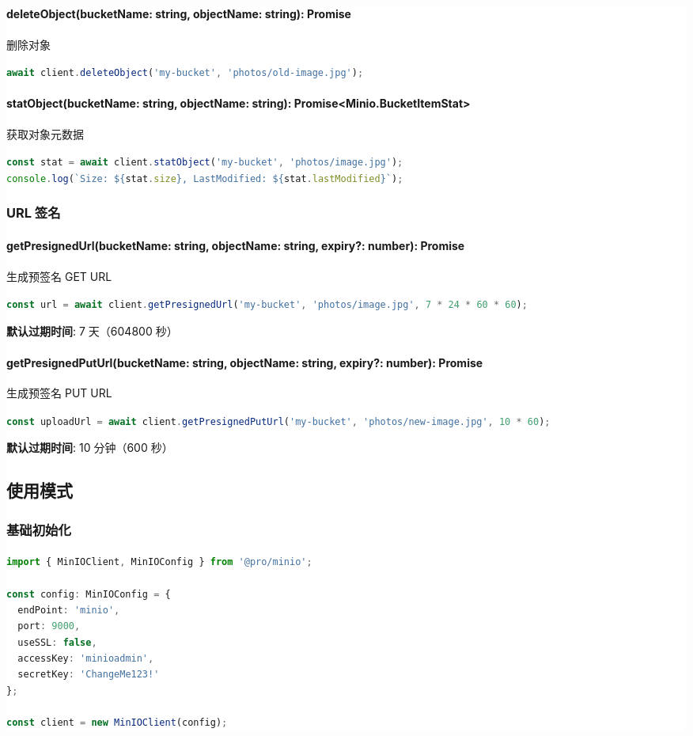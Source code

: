 #### deleteObject(bucketName: string, objectName: string): Promise<void>

删除对象

```typescript
await client.deleteObject('my-bucket', 'photos/old-image.jpg');
```

#### statObject(bucketName: string, objectName: string): Promise<Minio.BucketItemStat>

获取对象元数据

```typescript
const stat = await client.statObject('my-bucket', 'photos/image.jpg');
console.log(`Size: ${stat.size}, LastModified: ${stat.lastModified}`);
```

### URL 签名

#### getPresignedUrl(bucketName: string, objectName: string, expiry?: number): Promise<string>

生成预签名 GET URL

```typescript
const url = await client.getPresignedUrl('my-bucket', 'photos/image.jpg', 7 * 24 * 60 * 60);
```

**默认过期时间**: 7 天（604800 秒）

#### getPresignedPutUrl(bucketName: string, objectName: string, expiry?: number): Promise<string>

生成预签名 PUT URL

```typescript
const uploadUrl = await client.getPresignedPutUrl('my-bucket', 'photos/new-image.jpg', 10 * 60);
```

**默认过期时间**: 10 分钟（600 秒）

## 使用模式

### 基础初始化

```typescript
import { MinIOClient, MinIOConfig } from '@pro/minio';

const config: MinIOConfig = {
  endPoint: 'minio',
  port: 9000,
  useSSL: false,
  accessKey: 'minioadmin',
  secretKey: 'ChangeMe123!'
};

const client = new MinIOClient(config);
```
